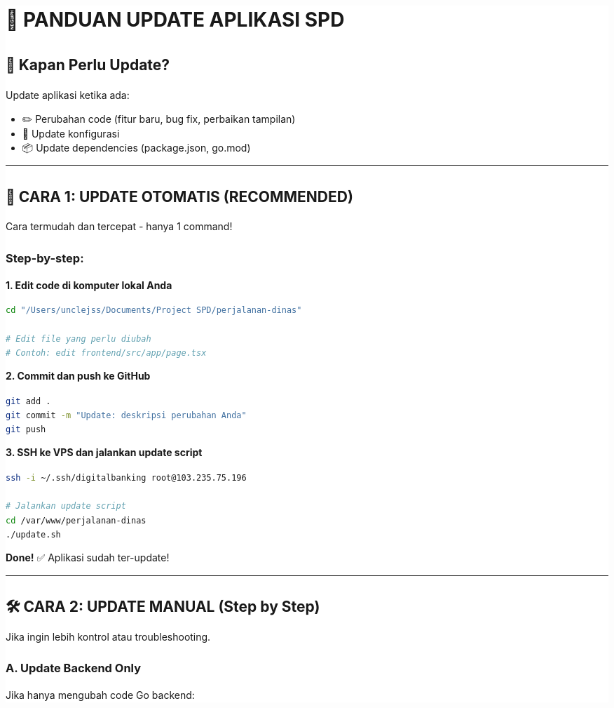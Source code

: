 # 🔄 PANDUAN UPDATE APLIKASI SPD

## 📝 Kapan Perlu Update?

Update aplikasi ketika ada:
- ✏️ Perubahan code (fitur baru, bug fix, perbaikan tampilan)
- 🔧 Update konfigurasi
- 📦 Update dependencies (package.json, go.mod)

---

## 🚀 CARA 1: UPDATE OTOMATIS (RECOMMENDED)

Cara termudah dan tercepat - hanya 1 command!

### Step-by-step:

**1. Edit code di komputer lokal Anda**
```bash
cd "/Users/unclejss/Documents/Project SPD/perjalanan-dinas"

# Edit file yang perlu diubah
# Contoh: edit frontend/src/app/page.tsx
```

**2. Commit dan push ke GitHub**
```bash
git add .
git commit -m "Update: deskripsi perubahan Anda"
git push
```

**3. SSH ke VPS dan jalankan update script**
```bash
ssh -i ~/.ssh/digitalbanking root@103.235.75.196

# Jalankan update script
cd /var/www/perjalanan-dinas
./update.sh
```

**Done!** ✅ Aplikasi sudah ter-update!

---

## 🛠️ CARA 2: UPDATE MANUAL (Step by Step)

Jika ingin lebih kontrol atau troubleshooting.

### A. Update Backend Only

Jika hanya mengubah code Go backend:

